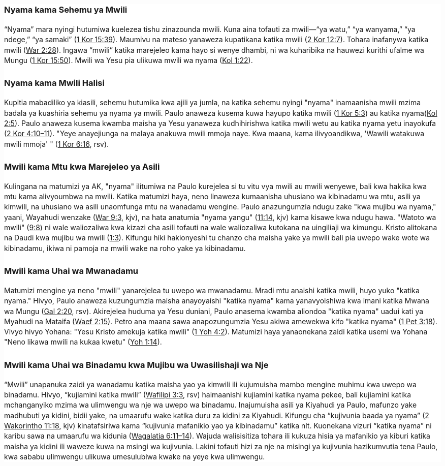 ### Nyama kama Sehemu ya Mwili

“Nyama” mara nyingi hutumiwa kuelezea tishu zinazounda mwili. Kuna aina tofauti za mwili—“ya watu,” “ya wanyama,” “ya ndege,” “ya samaki” ([1 Kor 15:39](https://ref.ly/1Cor15:39)). Maumivu na mateso yanaweza kupatikana katika mwili ([2 Kor 12:7](https://ref.ly/2Cor12:7)). Tohara inafanywa katika mwili ([War 2:28](https://ref.ly/Rom2:28)). Ingawa “mwili” katika marejeleo kama hayo si wenye dhambi, ni wa kuharibika na hauwezi kurithi ufalme wa Mungu ([1 Kor 15:50](https://ref.ly/1Cor15:50)). Mwili wa Yesu pia ulikuwa mwili wa nyama ([Kol 1:22](https://ref.ly/Col1:22)).

### Nyama kama Mwili Halisi

Kupitia mabadiliko ya kiasili, sehemu hutumika kwa ajili ya jumla, na katika sehemu nyingi "nyama" inamaanisha mwili mzima badala ya kuashiria sehemu ya nyama ya mwili. Paulo anaweza kusema kuwa hayupo katika mwili ([1 Kor 5:3](https://ref.ly/1Cor5:3)) au katika nyama([Kol 2:5](https://ref.ly/Col2:5)). Paulo anaweza kusema kwamba maisha ya Yesu yanaweza kudhihirishwa katika mwili wetu au katika nyama yetu inayokufa ([2 Kor 4:10–11](https://ref.ly/2Cor4:10-2Cor4:11)). "Yeye anayejiunga na malaya anakuwa mwili mmoja naye. Kwa maana, kama ilivyoandikwa, 'Wawili watakuwa mwili mmoja' " ([1 Kor 6:16](https://ref.ly/1Cor6:16), rsv).

### Mwili kama Mtu kwa Marejeleo ya Asili

Kulingana na matumizi ya AK, "nyama" ilitumiwa na Paulo kurejelea si tu vitu vya mwili au mwili wenyewe, bali kwa hakika kwa mtu kama alivyoumbwa na mwili. Katika matumizi haya, neno linaweza kumaanisha uhusiano wa kibinadamu wa mtu, asili ya kimwili, na uhusiano wa asili unaomfunga mtu na wanadamu wengine. Paulo anazungumzia ndugu zake "kwa mujibu wa nyama," yaani, Wayahudi wenzake ([War 9:3](https://ref.ly/Rom9:3), kjv), na hata anatumia "nyama yangu" ([11:14](https://ref.ly/Rom11:14), kjv) kama kisawe kwa ndugu hawa. "Watoto wa mwili" ([9:8](https://ref.ly/Rom9:8)) ni wale waliozaliwa kwa kizazi cha asili tofauti na wale waliozaliwa kutokana na uingiliaji wa kimungu. Kristo alitokana na Daudi kwa mujibu wa mwili ([1:3](https://ref.ly/Rom1:3)). Kifungu hiki hakionyeshi tu chanzo cha maisha yake ya mwili bali pia uwepo wake wote wa kibinadamu, ikiwa ni pamoja na mwili wake na roho yake ya kibinadamu.

### Mwili kama Uhai wa Mwanadamu

Matumizi mengine ya neno "mwili" yanarejelea tu uwepo wa mwanadamu. Mradi mtu anaishi katika mwili, huyo yuko "katika nyama." Hivyo, Paulo anaweza kuzungumzia maisha anayoyaishi "katika nyama" kama yanavyoishiwa kwa imani katika Mwana wa Mungu ([Gal 2:20](https://ref.ly/Gal2:20), rsv). Akirejelea huduma ya Yesu duniani, Paulo anasema kwamba aliondoa "katika nyama" uadui kati ya Myahudi na Mataifa ([Waef 2:15](https://ref.ly/Eph2:15)). Petro ana maana sawa anapozungumzia Yesu akiwa amewekwa kifo "katika nyama" ([1 Pet 3:18](https://ref.ly/1Pet3:18)). Vivyo hivyo Yohana: "Yesu Kristo amekuja katika mwili" ([1 Yoh 4:2](https://ref.ly/1John4:2)). Matumizi haya yanaonekana zaidi katika usemi wa Yohana "Neno likawa mwili na kukaa kwetu" ([Yoh 1:14](https://ref.ly/John1:14)).

### Mwili kama Uhai wa Binadamu kwa Mujibu wa Uwasilishaji wa Nje

“Mwili” unapanuka zaidi ya wanadamu katika maisha yao ya kimwili ili kujumuisha mambo mengine muhimu kwa uwepo wa binadamu. Hivyo, “kujiamini katika mwili” ([Wafilipi 3:3](https://ref.ly/Phil3:3), rsv) haimaanishi kujiamini katika nyama pekee, bali kujiamini katika mchanganyiko mzima wa ulimwengu wa nje wa uwepo wa binadamu. Inajumuisha asili ya Kiyahudi ya Paulo, mafunzo yake madhubuti ya kidini, bidii yake, na umaarufu wake katika duru za kidini za Kiyahudi. Kifungu cha “kujivunia baada ya nyama” ([2 Wakorintho 11:18](https://ref.ly/2Cor11:18), kjv) kinatafsiriwa kama “kujivunia mafanikio yao ya kibinadamu” katika nlt. Kuonekana vizuri “katika nyama” ni karibu sawa na umaarufu wa kidunia ([Wagalatia 6:11–14](https://ref.ly/Gal6:11-Gal6:14)). Wajuda walisisitiza tohara ili kukuza hisia ya mafanikio ya kiburi katika maisha ya kidini ili waweze kuwa na msingi wa kujivunia. Lakini tofauti hizi za nje na misingi ya kujivunia hazikumvutia tena Paulo, kwa sababu ulimwengu ulikuwa umesulubiwa kwake na yeye kwa ulimwengu.
